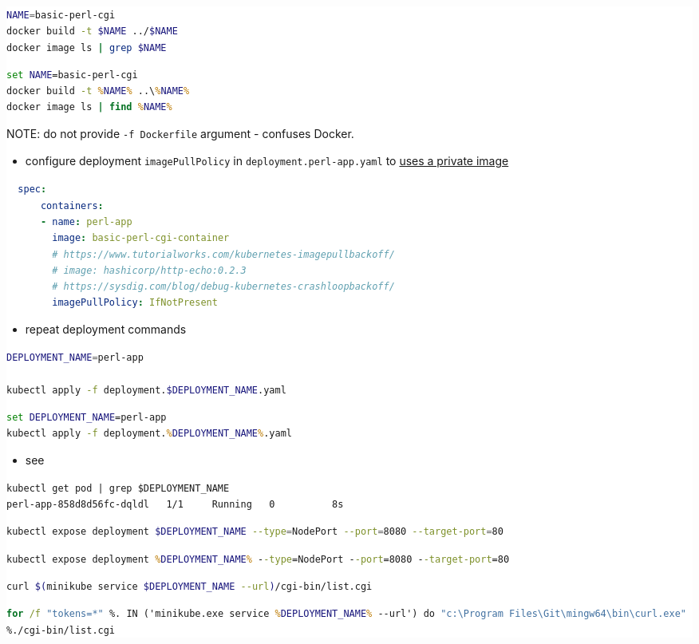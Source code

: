 ```sh
NAME=basic-perl-cgi
docker build -t $NAME ../$NAME
docker image ls | grep $NAME
```

```cmd
set NAME=basic-perl-cgi
docker build -t %NAME% ..\%NAME%
docker image ls | find %NAME%
```
NOTE: do not provide `-f Dockerfile` argument - confuses Docker.

* configure deployment `imagePullPolicy` in `deployment.perl-app.yaml` to [uses a private image](https://kubernetes.io/docs/concepts/containers/images/)

```yaml
  spec:
      containers:
      - name: perl-app
        image: basic-perl-cgi-container
        # https://www.tutorialworks.com/kubernetes-imagepullbackoff/
        # image: hashicorp/http-echo:0.2.3
        # https://sysdig.com/blog/debug-kubernetes-crashloopbackoff/
        imagePullPolicy: IfNotPresent

```
* repeat deployment commands
```sh
DEPLOYMENT_NAME=perl-app

kubectl apply -f deployment.$DEPLOYMENT_NAME.yaml
```
```cmd
set DEPLOYMENT_NAME=perl-app
kubectl apply -f deployment.%DEPLOYMENT_NAME%.yaml
```

* see

```text
kubectl get pod | grep $DEPLOYMENT_NAME
perl-app-858d8d56fc-dqldl   1/1     Running   0          8s
```
```sh
kubectl expose deployment $DEPLOYMENT_NAME --type=NodePort --port=8080 --target-port=80
```
```cmd
kubectl expose deployment %DEPLOYMENT_NAME% --type=NodePort --port=8080 --target-port=80
```

```sh
curl $(minikube service $DEPLOYMENT_NAME --url)/cgi-bin/list.cgi
```

```cmd
for /f "tokens=*" %. IN ('minikube.exe service %DEPLOYMENT_NAME% --url') do "c:\Program Files\Git\mingw64\bin\curl.exe" %./cgi-bin/list.cgi
```
